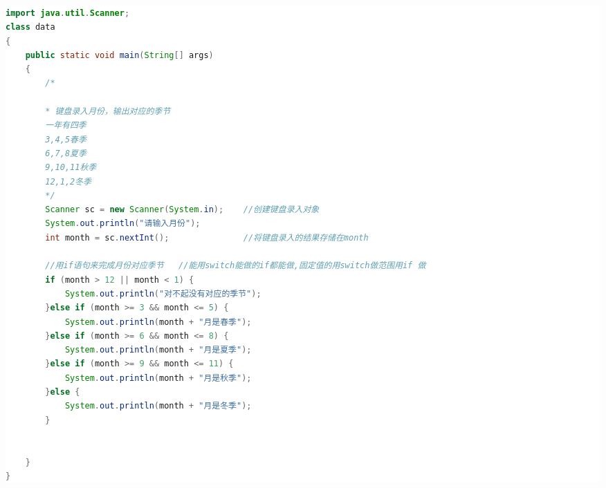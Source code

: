 ```java
import java.util.Scanner;
class data 
{
	public static void main(String[] args) 
	{
		/*

		* 键盘录入月份，输出对应的季节
		一年有四季
		3,4,5春季
		6,7,8夏季
		9,10,11秋季
		12,1,2冬季
		*/
		Scanner sc = new Scanner(System.in);	//创建键盘录入对象
		System.out.println("请输入月份");
		int month = sc.nextInt();				//将键盘录入的结果存储在month

		//用if语句来完成月份对应季节   //能用switch能做的if都能做,固定值的用switch做范围用if 做
		if (month > 12 || month < 1) {
			System.out.println("对不起没有对应的季节");
		}else if (month >= 3 && month <= 5) {
			System.out.println(month + "月是春季");
		}else if (month >= 6 && month <= 8) {
			System.out.println(month + "月是夏季");
		}else if (month >= 9 && month <= 11) {
			System.out.println(month + "月是秋季");
		}else {
			System.out.println(month + "月是冬季");
		} 


	}
}
```
